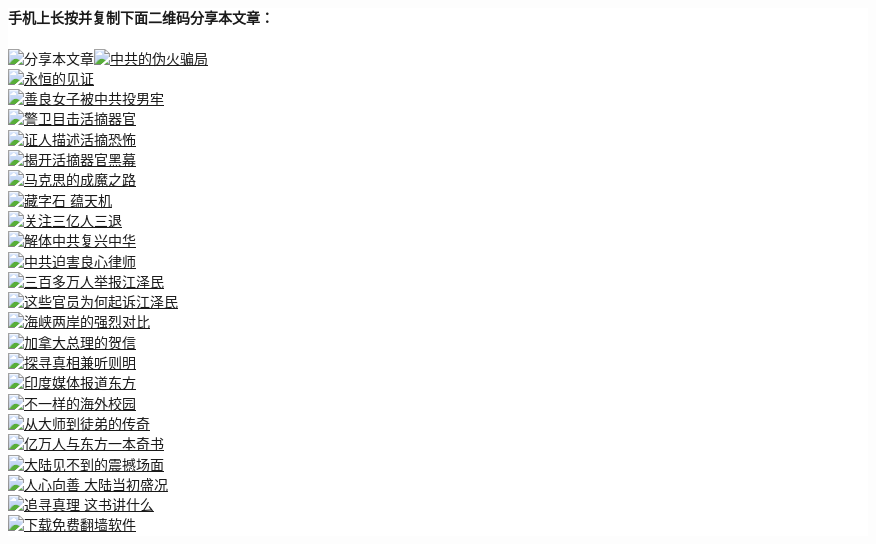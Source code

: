 <strong>手机上长按并复制下面二维码分享本文章：</strong><br><br><img src="https://chart.apis.google.com/chart?cht=qr&chs=240x240&choe=UTF-8&chld=M|2&chl=https://github.com/19920513/djy/blob/master/gb/21/2/26/n12777548.md%231" title="分享本文章"></td><td VALIGN=TOP><a href="https://github.com/19920513/djy/blob/master/gb/16/1/21/n4622075.md?dfh#1" target="_blank"><img src="https://raw.githubusercontent.com/19920513/djy/master/gb/300/wei-f1.jpg" title="中共的伪火骗局"  alt="中共的伪火骗局"></a><br><a href="https://github.com/19920513/www/blob/master/README.md?dfh#9" target="_blank"><img src="https://raw.githubusercontent.com/19920513/djy/master/gb/300/yong-h.jpg" title="永恒的见证"  alt="永恒的见证"></a><br><a href="https://github.com/19920513/djy/blob/master/gb/13/9/29/n3974789.md?dfh#1" target="_blank"><img src="https://raw.githubusercontent.com/19920513/djy/master/gb/300/shang-lnz.jpg" title="善良女子被中共投男牢"  alt="善良女子被中共投男牢"></a><br><a href="https://github.com/19920513/djy/blob/master/gb/16/3/16/n4663449.md?dfh#1" target="_blank"><img src="https://raw.githubusercontent.com/19920513/djy/master/gb/300/huo-z3.jpg" title="警卫目击活摘器官"  alt="警卫目击活摘器官"></a><br><a href="https://github.com/19920513/djy/blob/master/gb/16/8/7/n8177641.md?dfh#1" target="_blank"><img src="https://raw.githubusercontent.com/19920513/djy/master/gb/300/huo-z4.jpg" title="证人描述活摘恐怖"  alt="证人描述活摘恐怖"></a><br><a href="https://github.com/19920513/djy/blob/master/gb/10/4/19/n2881569.md?dfh#1" target="_blank"><img src="https://raw.githubusercontent.com/19920513/djy/master/gb/300/huo-z1.jpg" title="揭开活摘器官黑幕"  alt="揭开活摘器官黑幕"></a><br><a href="https://github.com/19920513/djy/blob/master/gb/10/11/7/n3077476.md?dfh#1" target="_blank"><img src="https://raw.githubusercontent.com/19920513/djy/master/gb/300/ma-ks.jpg" title="马克思的成魔之路"  alt="马克思的成魔之路"></a><br><a href="https://github.com/19920513/djy/blob/master/gb/14/6/9/n4173977.md?dfh#1" target="_blank"><img src="https://raw.githubusercontent.com/19920513/djy/master/gb/300/chang-zs.jpg" title="藏字石 蕴天机"  alt="藏字石 蕴天机"></a><br><a href="https://github.com/19920513/djy/blob/master/gb/18/5/10/n10381511.md?dfh#1" target="_blank"><img src="https://raw.githubusercontent.com/19920513/djy/master/gb/300/st1.jpg" title="关注三亿人三退"  alt="关注三亿人三退"></a><br><a href="https://github.com/19920513/djy/blob/master/gb/18/3/21/n10237682.md?dfh#1" target="_blank"><img src="https://raw.githubusercontent.com/19920513/djy/master/gb/300/jie-t.jpg" title="解体中共复兴中华"  alt="解体中共复兴中华"></a><br><a href="https://github.com/19920513/djy/blob/master/gb/9/2/9/n2422991.md?dfh#1" target="_blank"><img src="https://raw.githubusercontent.com/19920513/djy/master/gb/300/gao-zs.jpg" title="中共迫害良心律师"  alt="中共迫害良心律师"></a><br><a href="https://github.com/19920513/djy/blob/master/gb/18/12/9/n10900044.md?dfh#1" target="_blank"><img src="https://raw.githubusercontent.com/19920513/djy/master/gb/300/sj1.jpg" title="三百多万人举报江泽民"  alt="三百多万人举报江泽民"></a><br><a href="https://github.com/19920513/djy/blob/master/gb/18/8/28/n10672014.md?dfh#1" target="_blank"><img src="https://raw.githubusercontent.com/19920513/djy/master/gb/300/sj2.jpg" title="这些官员为何起诉江泽民"  alt="这些官员为何起诉江泽民"></a><br><a href="https://github.com/19920513/djy/blob/master/gb/8/12/18/n2367165.md?dfh#1" target="_blank"><img src="https://raw.githubusercontent.com/19920513/djy/master/gb/300/liangan.jpg" title="海峡两岸的强烈对比"  alt="海峡两岸的强烈对比"></a><br><a href="https://github.com/19920513/djy/blob/master/gb/15/12/10/n4593139.md?dfh#1" target="_blank"><img src="https://raw.githubusercontent.com/19920513/djy/master/gb/300/jia-ndzl.jpg" title="加拿大总理的贺信"  alt="加拿大总理的贺信"></a><br><a href="https://github.com/19920513/djy/blob/master/gb/11/6/17/n3289382.md?dfh#1" target="_blank"><img src="https://raw.githubusercontent.com/19920513/djy/master/gb/300/xiao-wd.jpg" title="探寻真相兼听则明"  alt="探寻真相兼听则明"></a><br><a href="https://github.com/19920513/djy/blob/master/gb/18/10/27/n10812623.md?dfh#1" target="_blank"><img src="https://raw.githubusercontent.com/19920513/djy/master/gb/300/yindu.jpg" title="印度媒体报道东方"  alt="印度媒体报道东方"></a><br><a href="https://github.com/19920513/djy/blob/master/gb/18/6/9/n10469652.md?dfh#1" target="_blank"><img src="https://raw.githubusercontent.com/19920513/djy/master/gb/300/xie-j.jpg" title="不一样的海外校园"  alt="不一样的海外校园"></a><br><a href="https://github.com/19920513/djy/blob/master/gb/7/4/5/n1669415.md?dfh#1" target="_blank"><img src="https://raw.githubusercontent.com/19920513/djy/master/gb/300/li-up.jpg" title="从大师到徒弟的传奇"  alt="从大师到徒弟的传奇"></a><br><a href="https://github.com/19920513/djy/blob/master/gb/17/5/26/n9191512.md?dfh#1" target="_blank"><img src="https://raw.githubusercontent.com/19920513/djy/master/gb/300/zfl2.jpg" title="亿万人与东方一本奇书"  alt="亿万人与东方一本奇书"></a><br><a href="https://github.com/19920513/djy/blob/master/gb/13/11/27/n4020290.md?dfh#1" target="_blank"><img src="https://raw.githubusercontent.com/19920513/djy/master/gb/300/zhen-h.jpg" title="大陆见不到的震撼场面"  alt="大陆见不到的震撼场面"></a><br><a href="https://github.com/19920513/djy/blob/master/gb/15/7/17/n4482910.md?dfh#1" target="_blank"><img src="https://raw.githubusercontent.com/19920513/djy/master/gb/300/dalu-sk.jpg" title="人心向善 大陆当初盛况"  alt="人心向善 大陆当初盛况"></a><br><a href="https://github.com/19920513/djy/blob/master/gb/19/1/5/n10955468.md?dfh#1" target="_blank"><img src="https://raw.githubusercontent.com/19920513/djy/master/gb/300/zfl1.jpg" title="追寻真理 这书讲什么"  alt="追寻真理 这书讲什么"></a><br><a href="https://github.com/19920513/www/blob/master/README.md?dfh#1" target="_blank"><img src="https://raw.githubusercontent.com/19920513/djy/master/gb/300/fq1.jpg" title="下载免费翻墙软件"  alt="下载免费翻墙软件"></a><br></td></tr></table>
